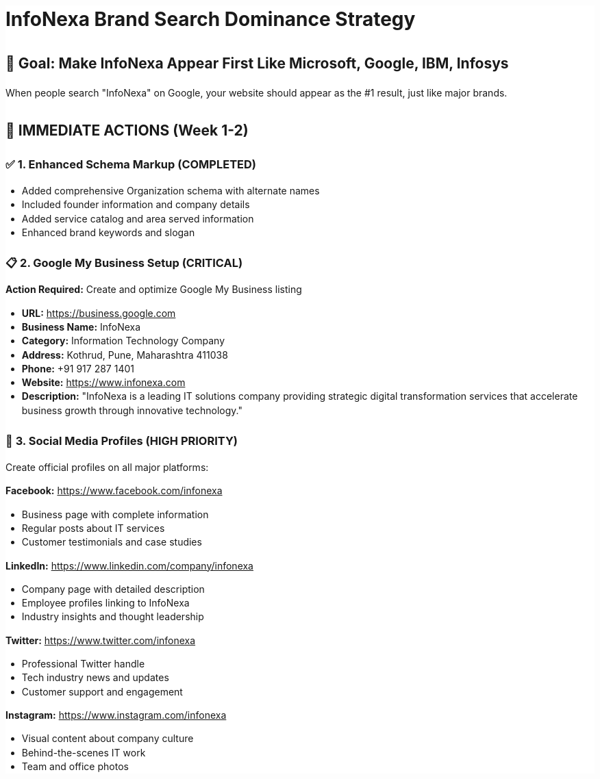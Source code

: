 # InfoNexa Brand Search Dominance Strategy

## 🎯 **Goal: Make InfoNexa Appear First Like Microsoft, Google, IBM, Infosys**

When people search "InfoNexa" on Google, your website should appear as the #1 result, just like major brands.

## 🚀 **IMMEDIATE ACTIONS (Week 1-2)**

### ✅ **1. Enhanced Schema Markup (COMPLETED)**
- Added comprehensive Organization schema with alternate names
- Included founder information and company details
- Added service catalog and area served information
- Enhanced brand keywords and slogan

### 📋 **2. Google My Business Setup (CRITICAL)**
**Action Required:** Create and optimize Google My Business listing
- **URL:** https://business.google.com
- **Business Name:** InfoNexa
- **Category:** Information Technology Company
- **Address:** Kothrud, Pune, Maharashtra 411038
- **Phone:** +91 917 287 1401
- **Website:** https://www.infonexa.com
- **Description:** "InfoNexa is a leading IT solutions company providing strategic digital transformation services that accelerate business growth through innovative technology."

### 📱 **3. Social Media Profiles (HIGH PRIORITY)**
Create official profiles on all major platforms:

**Facebook:** https://www.facebook.com/infonexa
- Business page with complete information
- Regular posts about IT services
- Customer testimonials and case studies

**LinkedIn:** https://www.linkedin.com/company/infonexa
- Company page with detailed description
- Employee profiles linking to InfoNexa
- Industry insights and thought leadership

**Twitter:** https://www.twitter.com/infonexa
- Professional Twitter handle
- Tech industry news and updates
- Customer support and engagement

**Instagram:** https://www.instagram.com/infonexa
- Visual content about company culture
- Behind-the-scenes IT work
- Team and office photos
